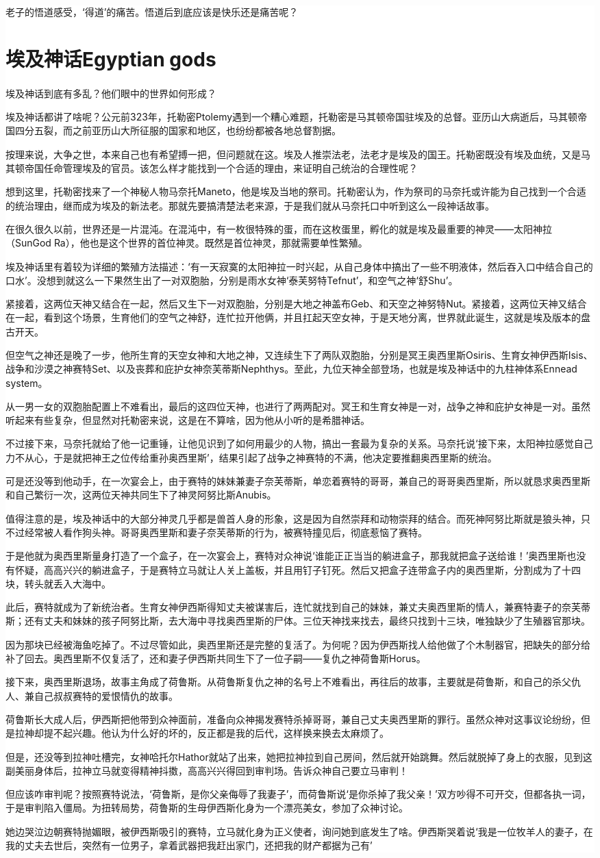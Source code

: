 老子的悟道感受，‘得道’的痛苦。悟道后到底应该是快乐还是痛苦呢？

# 埃及神话Egyptian gods

埃及神话到底有多乱？他们眼中的世界如何形成？

埃及神话都讲了啥呢？公元前323年，托勒密Ptolemy遇到一个糟心难题，托勒密是马其顿帝国驻埃及的总督。亚历山大病逝后，马其顿帝国四分五裂，而之前亚历山大所征服的国家和地区，也纷纷都被各地总督割据。

按理来说，大争之世，本来自己也有希望搏一把，但问题就在这。埃及人推崇法老，法老才是埃及的国王。托勒密既没有埃及血统，又是马其顿帝国任命管理埃及的官员。该怎么样才能找到一个合适的理由，来证明自己统治的合理性呢？

想到这里，托勒密找来了一个神秘人物马奈托Maneto，他是埃及当地的祭司。托勒密认为，作为祭司的马奈托或许能为自己找到一个合适的统治理由，继而成为埃及的新法老。那就先要搞清楚法老来源，于是我们就从马奈托口中听到这么一段神话故事。

在很久很久以前，世界还是一片混沌。在混沌中，有一枚很特殊的蛋，而在这枚蛋里，孵化的就是埃及最重要的神灵——太阳神拉（SunGod Ra），他也是这个世界的首位神灵。既然是首位神灵，那就需要单性繁殖。

埃及神话里有着较为详细的繁殖方法描述：‘有一天寂寞的太阳神拉一时兴起，从自己身体中搞出了一些不明液体，然后吞入口中结合自己的口水’。没想到就这么一下果然生出了一对双胞胎，分别是雨水女神‘泰芙努特Tefnut’，和空气之神‘舒Shu’。

紧接着，这两位天神又结合在一起，然后又生下一对双胞胎，分别是大地之神盖布Geb、和天空之神努特Nut。紧接着，这两位天神又结合在一起，看到这个场景，生育他们的空气之神舒，连忙拉开他俩，并且扛起天空女神，于是天地分离，世界就此诞生，这就是埃及版本的盘古开天。

但空气之神还是晚了一步，他所生育的天空女神和大地之神，又连续生下了两队双胞胎，分别是冥王奥西里斯Osiris、生育女神伊西斯Isis、战争和沙漠之神赛特Set、以及丧葬和庇护女神奈芙蒂斯Nephthys。至此，九位天神全部登场，也就是埃及神话中的九柱神体系Ennead system。

从一男一女的双胞胎配置上不难看出，最后的这四位天神，也进行了两两配对。冥王和生育女神是一对，战争之神和庇护女神是一对。虽然听起来有些复杂，但显然对托勒密来说，这是在不算啥，因为他从小听的是希腊神话。

不过接下来，马奈托就给了他一记重锤，让他见识到了如何用最少的人物，搞出一套最为复杂的关系。马奈托说‘接下来，太阳神拉感觉自己力不从心，于是就把神王之位传给重孙奥西里斯’，结果引起了战争之神赛特的不满，他决定要推翻奥西里斯的统治。

可是还没等到他动手，在一次宴会上，由于赛特的妹妹兼妻子奈芙蒂斯，单恋着赛特的哥哥，兼自己的哥哥奥西里斯，所以就恳求奥西里斯和自己繁衍一次，这两位天神共同生下了神灵阿努比斯Anubis。

值得注意的是，埃及神话中的大部分神灵几乎都是兽首人身的形象，这是因为自然崇拜和动物崇拜的结合。而死神阿努比斯就是狼头神，只不过经常被人看作狗头神。哥哥奥西里斯和妻子奈芙蒂斯的行为，被赛特撞见后，彻底惹恼了赛特。

于是他就为奥西里斯量身打造了一个盒子，在一次宴会上，赛特对众神说‘谁能正正当当的躺进盒子，那我就把盒子送给谁！’奥西里斯也没有怀疑，高高兴兴的躺进盒子，于是赛特立马就让人关上盖板，并且用钉子钉死。然后又把盒子连带盒子内的奥西里斯，分割成为了十四块，转头就丢入大海中。

此后，赛特就成为了新统治者。生育女神伊西斯得知丈夫被谋害后，连忙就找到自己的妹妹，兼丈夫奥西里斯的情人，兼赛特妻子的奈芙蒂斯；还有丈夫和妹妹的孩子阿努比斯，去大海中寻找奥西里斯的尸体。三位天神找来找去，最终只找到十三块，唯独缺少了生殖器官那块。

因为那块已经被海鱼吃掉了。不过尽管如此，奥西里斯还是完整的复活了。为何呢？因为伊西斯找人给他做了个木制器官，把缺失的部分给补了回去。奥西里斯不仅复活了，还和妻子伊西斯共同生下了一位子嗣——复仇之神荷鲁斯Horus。

接下来，奥西里斯退场，故事主角成了荷鲁斯。从荷鲁斯复仇之神的名号上不难看出，再往后的故事，主要就是荷鲁斯，和自己的杀父仇人、兼自己叔叔赛特的爱恨情仇的故事。

荷鲁斯长大成人后，伊西斯把他带到众神面前，准备向众神揭发赛特杀掉哥哥，兼自己丈夫奥西里斯的罪行。虽然众神对这事议论纷纷，但是拉神却提不起兴趣。他认为什么好的坏的，反正都是我的后代，这样换来换去太麻烦了。

但是，还没等到拉神吐槽完，女神哈托尔Hathor就站了出来，她把拉神拉到自己房间，然后就开始跳舞。然后就脱掉了身上的衣服，见到这副美丽身体后，拉神立马就变得精神抖擞，高高兴兴得回到审判场。告诉众神自己要立马审判！

但应该咋审判呢？按照赛特说法，‘荷鲁斯，是你父亲侮辱了我妻子’，而荷鲁斯说‘是你杀掉了我父亲！’双方吵得不可开交，但都各执一词，于是审判陷入僵局。为扭转局势，荷鲁斯的生母伊西斯化身为一个漂亮美女，参加了众神讨论。

她边哭泣边朝赛特抛媚眼，被伊西斯吸引的赛特，立马就化身为正义使者，询问她到底发生了啥。伊西斯哭着说‘我是一位牧羊人的妻子，在我的丈夫去世后，突然有一位男子，拿着武器把我赶出家门，还把我的财产都据为己有’
